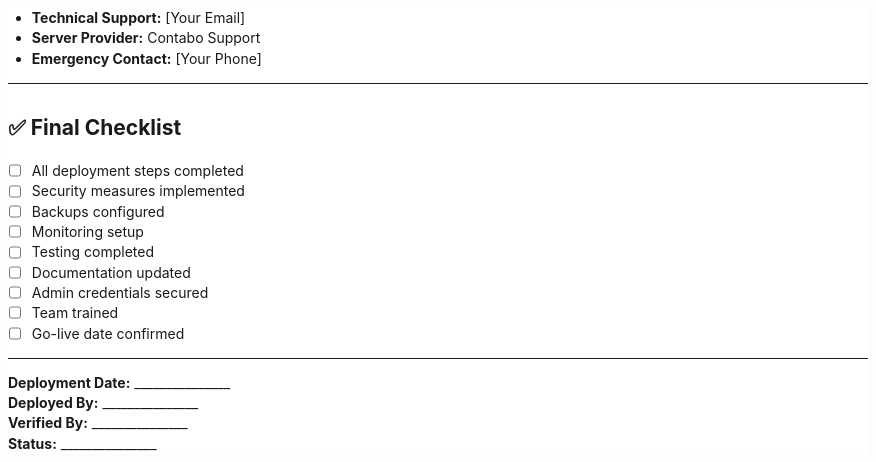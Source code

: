 - **Technical Support:** [Your Email]
- **Server Provider:** Contabo Support
- **Emergency Contact:** [Your Phone]

---

## ✅ Final Checklist

- [ ] All deployment steps completed
- [ ] Security measures implemented
- [ ] Backups configured
- [ ] Monitoring setup
- [ ] Testing completed
- [ ] Documentation updated
- [ ] Admin credentials secured
- [ ] Team trained
- [ ] Go-live date confirmed

---

**Deployment Date:** _______________  
**Deployed By:** _______________  
**Verified By:** _______________  
**Status:** _______________
